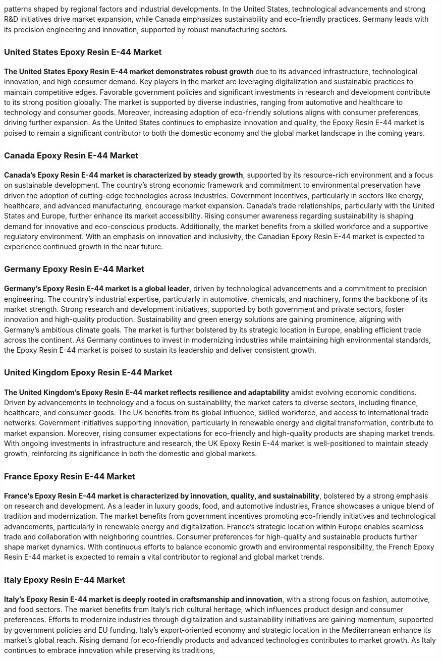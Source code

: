 patterns shaped by regional factors and industrial developments. In the United States, technological advancements and strong R&amp;D initiatives drive market expansion, while Canada emphasizes sustainability and eco-friendly practices. Germany leads with its precision engineering and innovation, supported by robust manufacturing sectors.</span></em></p></blockquote><h3><strong>United States Epoxy Resin E-44 Market</strong></h3><p><strong>The United States Epoxy Resin E-44 market demonstrates robust growth</strong> due to its advanced infrastructure, technological innovation, and high consumer demand. Key players in the market are leveraging digitalization and sustainable practices to maintain competitive edges. Favorable government policies and significant investments in research and development contribute to its strong position globally. The market is supported by diverse industries, ranging from automotive and healthcare to technology and consumer goods. Moreover, increasing adoption of eco-friendly solutions aligns with consumer preferences, driving further expansion. As the United States continues to emphasize innovation and quality, the Epoxy Resin E-44 market is poised to remain a significant contributor to both the domestic economy and the global market landscape in the coming years.</p><h3><strong>Canada Epoxy Resin E-44 Market</strong></h3><p><strong>Canada&rsquo;s Epoxy Resin E-44 market is characterized by steady growth</strong>, supported by its resource-rich environment and a focus on sustainable development. The country&rsquo;s strong economic framework and commitment to environmental preservation have driven the adoption of cutting-edge technologies across industries. Government incentives, particularly in sectors like energy, healthcare, and advanced manufacturing, encourage market expansion. Canada&rsquo;s trade relationships, particularly with the United States and Europe, further enhance its market accessibility. Rising consumer awareness regarding sustainability is shaping demand for innovative and eco-conscious products. Additionally, the market benefits from a skilled workforce and a supportive regulatory environment. With an emphasis on innovation and inclusivity, the Canadian Epoxy Resin E-44 market is expected to experience continued growth in the near future.</p><h3><strong>Germany Epoxy Resin E-44 Market</strong></h3><p><strong>Germany&rsquo;s Epoxy Resin E-44 market is a global leader</strong>, driven by technological advancements and a commitment to precision engineering. The country&rsquo;s industrial expertise, particularly in automotive, chemicals, and machinery, forms the backbone of its market strength. Strong research and development initiatives, supported by both government and private sectors, foster innovation and high-quality production. Sustainability and green energy solutions are gaining prominence, aligning with Germany&rsquo;s ambitious climate goals. The market is further bolstered by its strategic location in Europe, enabling efficient trade across the continent. As Germany continues to invest in modernizing industries while maintaining high environmental standards, the Epoxy Resin E-44 market is poised to sustain its leadership and deliver consistent growth.</p><h3><strong>United Kingdom Epoxy Resin E-44 Market</strong></h3><p><strong>The United Kingdom&rsquo;s Epoxy Resin E-44 market reflects resilience and adaptability</strong> amidst evolving economic conditions. Driven by advancements in technology and a focus on sustainability, the market caters to diverse sectors, including finance, healthcare, and consumer goods. The UK benefits from its global influence, skilled workforce, and access to international trade networks. Government initiatives supporting innovation, particularly in renewable energy and digital transformation, contribute to market expansion. Moreover, rising consumer expectations for eco-friendly and high-quality products are shaping market trends. With ongoing investments in infrastructure and research, the UK Epoxy Resin E-44 market is well-positioned to maintain steady growth, reinforcing its significance in both the domestic and global markets.</p><h3><strong>France Epoxy Resin E-44 Market</strong></h3><p><strong>France&rsquo;s Epoxy Resin E-44 market is characterized by innovation, quality, and sustainability</strong>, bolstered by a strong emphasis on research and development. As a leader in luxury goods, food, and automotive industries, France showcases a unique blend of tradition and modernization. The market benefits from government incentives promoting eco-friendly initiatives and technological advancements, particularly in renewable energy and digitalization. France&rsquo;s strategic location within Europe enables seamless trade and collaboration with neighboring countries. Consumer preferences for high-quality and sustainable products further shape market dynamics. With continuous efforts to balance economic growth and environmental responsibility, the French Epoxy Resin E-44 market is expected to remain a vital contributor to regional and global market trends.</p><h3><strong>Italy Epoxy Resin E-44 Market</strong></h3><p><strong>Italy&rsquo;s Epoxy Resin E-44 market is deeply rooted in craftsmanship and innovation</strong>, with a strong focus on fashion, automotive, and food sectors. The market benefits from Italy&rsquo;s rich cultural heritage, which influences product design and consumer preferences. Efforts to modernize industries through digitalization and sustainability initiatives are gaining momentum, supported by government policies and EU funding. Italy&rsquo;s export-oriented economy and strategic location in the Mediterranean enhance its market&rsquo;s global reach. Rising demand for eco-friendly products and advanced technologies contributes to market growth. As Italy continues to embrace innovation while preserving its traditions,